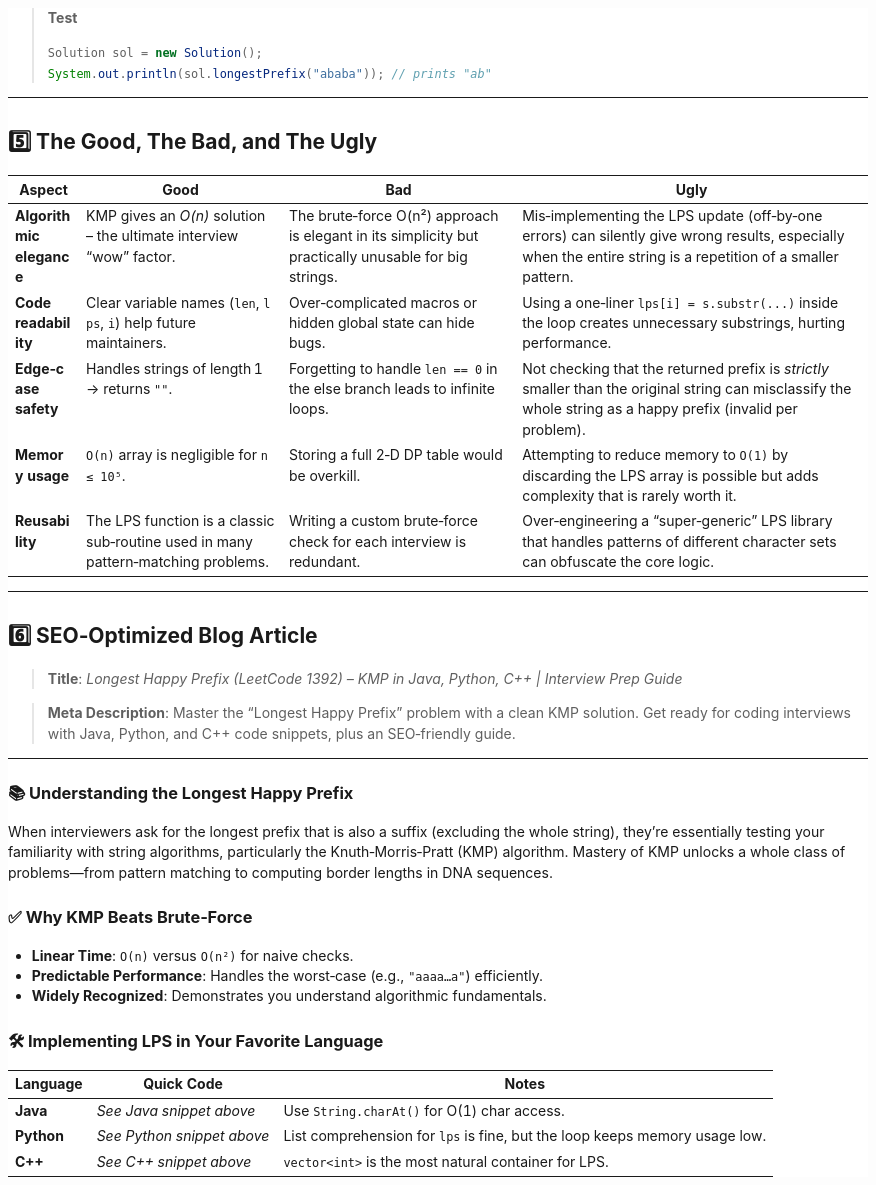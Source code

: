 > **Test**  
> ```java
> Solution sol = new Solution();
> System.out.println(sol.longestPrefix("ababa")); // prints "ab"
> ```  

---

## 5️⃣ The Good, The Bad, and The Ugly  

| Aspect | Good | Bad | Ugly |
|--------|------|-----|------|
| **Algorithmic elegance** | KMP gives an *O(n)* solution – the ultimate interview “wow” factor. | The brute‑force O(n²) approach is elegant in its simplicity but practically unusable for big strings. | Mis‑implementing the LPS update (off‑by‑one errors) can silently give wrong results, especially when the entire string is a repetition of a smaller pattern. |
| **Code readability** | Clear variable names (`len`, `lps`, `i`) help future maintainers. | Over‑complicated macros or hidden global state can hide bugs. | Using a one‑liner `lps[i] = s.substr(...)` inside the loop creates unnecessary substrings, hurting performance. |
| **Edge‑case safety** | Handles strings of length 1 → returns `""`. | Forgetting to handle `len == 0` in the else branch leads to infinite loops. | Not checking that the returned prefix is *strictly* smaller than the original string can misclassify the whole string as a happy prefix (invalid per problem). |
| **Memory usage** | `O(n)` array is negligible for `n ≤ 10⁵`. | Storing a full 2‑D DP table would be overkill. | Attempting to reduce memory to `O(1)` by discarding the LPS array is possible but adds complexity that is rarely worth it. |
| **Reusability** | The LPS function is a classic sub‑routine used in many pattern‑matching problems. | Writing a custom brute‑force check for each interview is redundant. | Over‑engineering a “super‑generic” LPS library that handles patterns of different character sets can obfuscate the core logic. |

---

## 6️⃣ SEO‑Optimized Blog Article

> **Title**: *Longest Happy Prefix (LeetCode 1392) – KMP in Java, Python, C++ | Interview Prep Guide*  

> **Meta Description**: Master the “Longest Happy Prefix” problem with a clean KMP solution. Get ready for coding interviews with Java, Python, and C++ code snippets, plus an SEO‑friendly guide.

---

### 📚 Understanding the Longest Happy Prefix

When interviewers ask for the longest prefix that is also a suffix (excluding the whole string), they’re essentially testing your familiarity with string algorithms, particularly the Knuth‑Morris‑Pratt (KMP) algorithm. Mastery of KMP unlocks a whole class of problems—from pattern matching to computing border lengths in DNA sequences.

### ✅ Why KMP Beats Brute‑Force

- **Linear Time**: `O(n)` versus `O(n²)` for naive checks.  
- **Predictable Performance**: Handles the worst‑case (e.g., `"aaaa…a"`) efficiently.  
- **Widely Recognized**: Demonstrates you understand algorithmic fundamentals.

### 🛠️ Implementing LPS in Your Favorite Language

| Language | Quick Code | Notes |
|----------|------------|-------|
| **Java** | *See Java snippet above* | Use `String.charAt()` for O(1) char access. |
| **Python** | *See Python snippet above* | List comprehension for `lps` is fine, but the loop keeps memory usage low. |
| **C++** | *See C++ snippet above* | `vector<int>` is the most natural container for LPS. |
